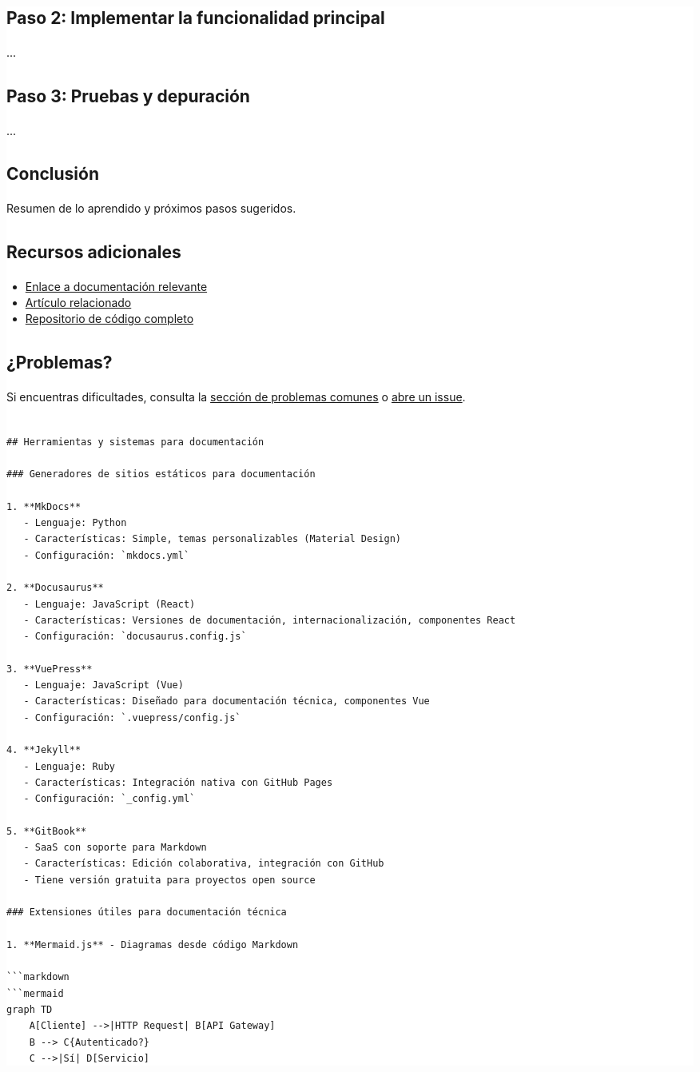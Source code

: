 ## Paso 2: Implementar la funcionalidad principal

...

## Paso 3: Pruebas y depuración

...

## Conclusión

Resumen de lo aprendido y próximos pasos sugeridos.

## Recursos adicionales

- [Enlace a documentación relevante](https://ejemplo.com)
- [Artículo relacionado](https://blog.ejemplo.com/articulo)
- [Repositorio de código completo](https://github.com/ejemplo/tutorial)

## ¿Problemas?

Si encuentras dificultades, consulta la [sección de problemas comunes](#problemas-comunes) o [abre un issue](https://github.com/ejemplo/proyecto/issues).
```

## Herramientas y sistemas para documentación

### Generadores de sitios estáticos para documentación

1. **MkDocs**
   - Lenguaje: Python
   - Características: Simple, temas personalizables (Material Design)
   - Configuración: `mkdocs.yml`

2. **Docusaurus**
   - Lenguaje: JavaScript (React)
   - Características: Versiones de documentación, internacionalización, componentes React
   - Configuración: `docusaurus.config.js`

3. **VuePress**
   - Lenguaje: JavaScript (Vue)
   - Características: Diseñado para documentación técnica, componentes Vue
   - Configuración: `.vuepress/config.js`

4. **Jekyll**
   - Lenguaje: Ruby
   - Características: Integración nativa con GitHub Pages
   - Configuración: `_config.yml`

5. **GitBook**
   - SaaS con soporte para Markdown
   - Características: Edición colaborativa, integración con GitHub
   - Tiene versión gratuita para proyectos open source

### Extensiones útiles para documentación técnica

1. **Mermaid.js** - Diagramas desde código Markdown

```markdown
```mermaid
graph TD
    A[Cliente] -->|HTTP Request| B[API Gateway]
    B --> C{Autenticado?}
    C -->|Sí| D[Servicio]
```